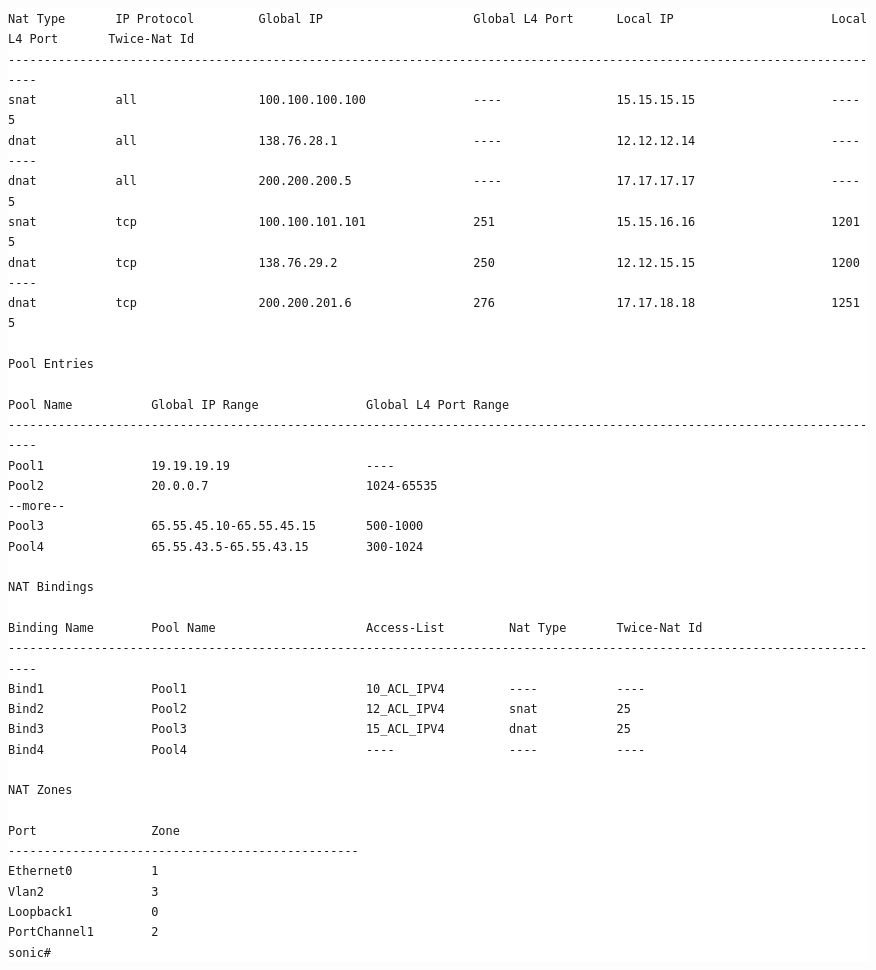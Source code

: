 ```
Nat Type       IP Protocol         Global IP                     Global L4 Port      Local IP                      Local L4 Port       Twice-Nat Id
----------------------------------------------------------------------------------------------------------------------------
snat           all                 100.100.100.100               ----                15.15.15.15                   ----                5
dnat           all                 138.76.28.1                   ----                12.12.12.14                   ----                ----
dnat           all                 200.200.200.5                 ----                17.17.17.17                   ----                5
snat           tcp                 100.100.101.101               251                 15.15.16.16                   1201                5
dnat           tcp                 138.76.29.2                   250                 12.12.15.15                   1200                ----
dnat           tcp                 200.200.201.6                 276                 17.17.18.18                   1251                5

Pool Entries

Pool Name           Global IP Range               Global L4 Port Range
----------------------------------------------------------------------------------------------------------------------------
Pool1               19.19.19.19                   ----
Pool2               20.0.0.7                      1024-65535
--more--
Pool3               65.55.45.10-65.55.45.15       500-1000
Pool4               65.55.43.5-65.55.43.15        300-1024

NAT Bindings

Binding Name        Pool Name                     Access-List         Nat Type       Twice-Nat Id
----------------------------------------------------------------------------------------------------------------------------
Bind1               Pool1                         10_ACL_IPV4         ----           ----
Bind2               Pool2                         12_ACL_IPV4         snat           25
Bind3               Pool3                         15_ACL_IPV4         dnat           25
Bind4               Pool4                         ----                ----           ----

NAT Zones

Port                Zone
-------------------------------------------------
Ethernet0           1
Vlan2               3
Loopback1           0
PortChannel1        2
sonic#

```


